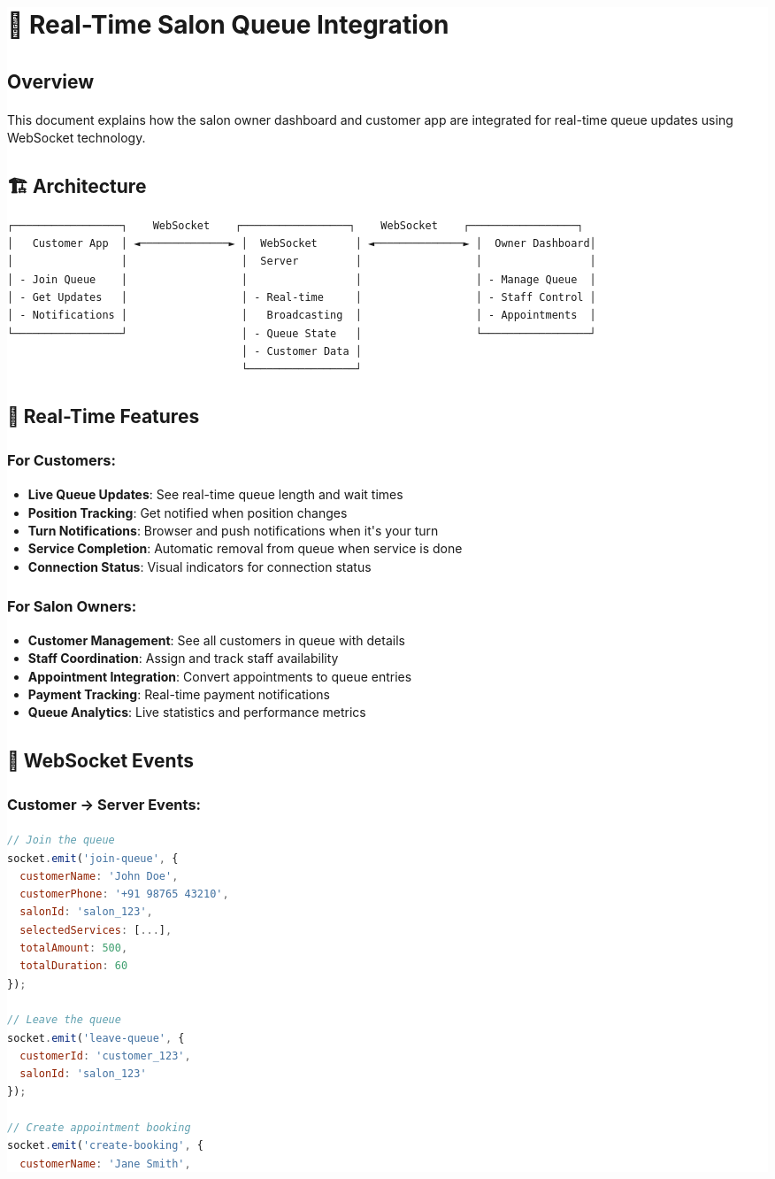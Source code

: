 # 🚀 Real-Time Salon Queue Integration

## Overview

This document explains how the salon owner dashboard and customer app are integrated for real-time queue updates using WebSocket technology.

## 🏗️ Architecture

```
┌─────────────────┐    WebSocket    ┌─────────────────┐    WebSocket    ┌─────────────────┐
│   Customer App  │ ◄──────────────► │  WebSocket      │ ◄──────────────► │  Owner Dashboard│
│                 │                  │  Server         │                  │                 │
│ - Join Queue    │                  │                 │                  │ - Manage Queue  │
│ - Get Updates   │                  │ - Real-time     │                  │ - Staff Control │
│ - Notifications │                  │   Broadcasting  │                  │ - Appointments  │
└─────────────────┘                  │ - Queue State   │                  └─────────────────┘
                                     │ - Customer Data │
                                     └─────────────────┘
```

## 🔄 Real-Time Features

### For Customers:
- **Live Queue Updates**: See real-time queue length and wait times
- **Position Tracking**: Get notified when position changes
- **Turn Notifications**: Browser and push notifications when it's your turn
- **Service Completion**: Automatic removal from queue when service is done
- **Connection Status**: Visual indicators for connection status

### For Salon Owners:
- **Customer Management**: See all customers in queue with details
- **Staff Coordination**: Assign and track staff availability
- **Appointment Integration**: Convert appointments to queue entries
- **Payment Tracking**: Real-time payment notifications
- **Queue Analytics**: Live statistics and performance metrics

## 📡 WebSocket Events

### Customer → Server Events:
```javascript
// Join the queue
socket.emit('join-queue', {
  customerName: 'John Doe',
  customerPhone: '+91 98765 43210',
  salonId: 'salon_123',
  selectedServices: [...],
  totalAmount: 500,
  totalDuration: 60
});

// Leave the queue
socket.emit('leave-queue', {
  customerId: 'customer_123',
  salonId: 'salon_123'
});

// Create appointment booking
socket.emit('create-booking', {
  customerName: 'Jane Smith',
```